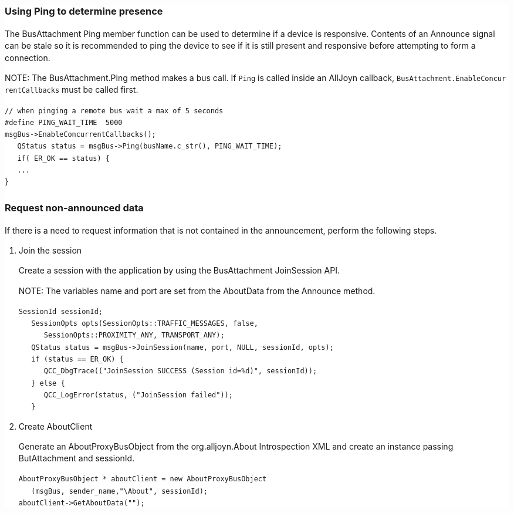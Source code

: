 ### Using Ping to determine presence

The BusAttachment Ping member function can be used to determine 
if a device is responsive. Contents of an Announce signal can 
be stale so it is recommended to ping the device to see if it 
is still present and responsive before attempting to form a connection.

NOTE: The BusAttachment.Ping method makes a bus call. If `Ping` 
is called inside an AllJoyn callback, `BusAttachment.EnableConcurrentCallbacks` 
must be called first.

```
// when pinging a remote bus wait a max of 5 seconds
#define PING_WAIT_TIME	5000
msgBus->EnableConcurrentCallbacks();
   QStatus status = msgBus->Ping(busName.c_str(), PING_WAIT_TIME);
   if( ER_OK == status) {
   ...
}
```

### Request non-announced data

If there is a need to request information that is not contained 
in the announcement, perform the following steps.

1. Join the session

   Create a session with the application by using the 
   BusAttachment JoinSession API.
 
   NOTE: The variables name and port are set from the AboutData 
   from the Announce method.

   ```
   SessionId sessionId;
      SessionOpts opts(SessionOpts::TRAFFIC_MESSAGES, false, 
         SessionOpts::PROXIMITY_ANY, TRANSPORT_ANY);
      QStatus status = msgBus->JoinSession(name, port, NULL, sessionId, opts);
      if (status == ER_OK) {
         QCC_DbgTrace(("JoinSession SUCCESS (Session id=%d)", sessionId));
      } else {
         QCC_LogError(status, ("JoinSession failed"));
      }
   ```

2. Create AboutClient

   Generate an AboutProxyBusObject from the org.alljoyn.About 
   Introspection XML and create an instance passing ButAttachment 
   and sessionId.

   ```
   AboutProxyBusObject * aboutClient = new AboutProxyBusObject 
      (msgBus, sender_name,"\About", sessionId);
   aboutClient->GetAboutData("");
   ```
